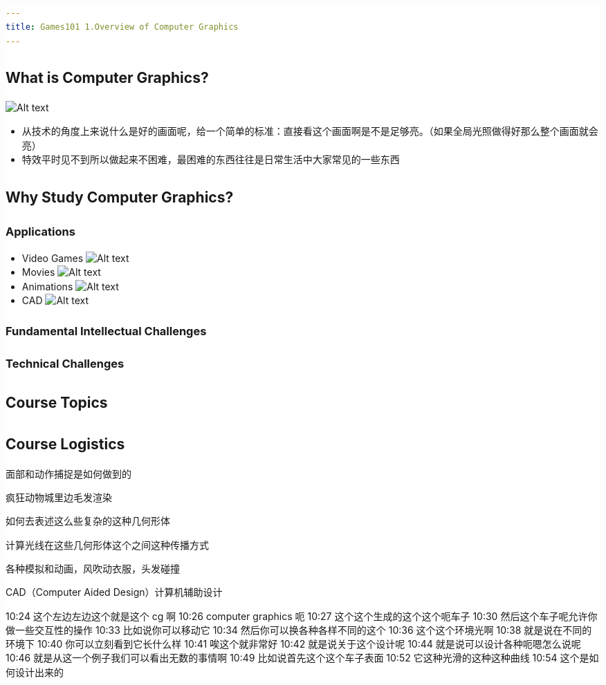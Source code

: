 ```yaml
---
title: Games101 1.Overview of Computer Graphics
---
```


## What is Computer Graphics?

![Alt text](image.png)

- 从技术的角度上来说什么是好的画面呢，给一个简单的标准：直接看这个画面啊是不是足够亮。（如果全局光照做得好那么整个画面就会亮）
- 特效平时见不到所以做起来不困难，最困难的东西往往是日常生活中大家常见的一些东西

## Why Study Computer Graphics?

### Applications

- Video Games
  ![Alt text](image-1.png)
- Movies
  ![Alt text](image-2.png)
- Animations
  ![Alt text](image-3.png)
- CAD
  ![Alt text](image-4.png)

### Fundamental Intellectual Challenges

### Technical Challenges

## Course Topics

## Course Logistics

面部和动作捕捉是如何做到的

疯狂动物城里边毛发渲染

如何去表述这么些复杂的这种几何形体

计算光线在这些几何形体这个之间这种传播方式

各种模拟和动画，风吹动衣服，头发碰撞

CAD（Computer Aided Design）计算机辅助设计

10:24 这个左边左边这个就是这个 cg 啊
10:26 computer graphics 呃
10:27 这个这个生成的这个这个呃车子
10:30 然后这个车子呢允许你做一些交互性的操作
10:33 比如说你可以移动它
10:34 然后你可以换各种各样不同的这个
10:36 这个这个环境光啊
10:38 就是说在不同的环境下
10:40 你可以立刻看到它长什么样
10:41 唉这个就非常好
10:42 就是说关于这个设计呢
10:44 就是说可以设计各种呃嗯怎么说呢
10:46 就是从这一个例子我们可以看出无数的事情啊
10:49 比如说首先这个这个车子表面
10:52 它这种光滑的这种这种曲线
10:54 这个是如何设计出来的